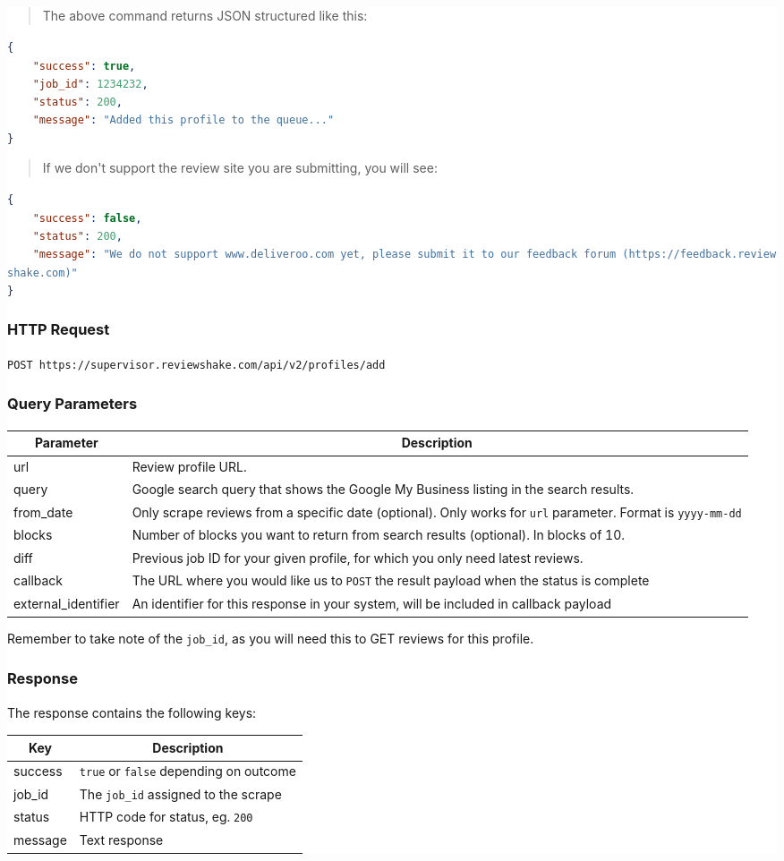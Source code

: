 > The above command returns JSON structured like this:

```json
{
    "success": true,
    "job_id": 1234232,
    "status": 200,
    "message": "Added this profile to the queue..."
}
```

> If we don't support the review site you are submitting, you will see:

```json
{
    "success": false,
    "status": 200,
    "message": "We do not support www.deliveroo.com yet, please submit it to our feedback forum (https://feedback.reviewshake.com)"
}
```

### HTTP Request

`POST https://supervisor.reviewshake.com/api/v2/profiles/add`

### Query Parameters

Parameter | Description
--------- | -----------
url | Review profile URL.
query | Google search query that shows the Google My Business listing in the search results.
from_date | Only scrape reviews from a specific date (optional). Only works for `url` parameter. Format is `yyyy-mm-dd`
blocks | Number of blocks you want to return from search results (optional). In blocks of 10.
diff | Previous job ID for your given profile, for which you only need latest reviews.
callback | The URL where you would like us to `POST` the result payload when the status is complete
external_identifier | An identifier for this response in your system, will be included in callback payload

<aside class="info">
Remember to take note of the <code>job_id</code>, as you will need this to GET reviews for this profile.
</aside>

### Response
The response contains the following keys:

Key | Description
--------- | -----------
success | `true` or `false` depending on outcome
job_id | The `job_id` assigned to the scrape
status | HTTP code for status, eg. `200`
message | Text response
